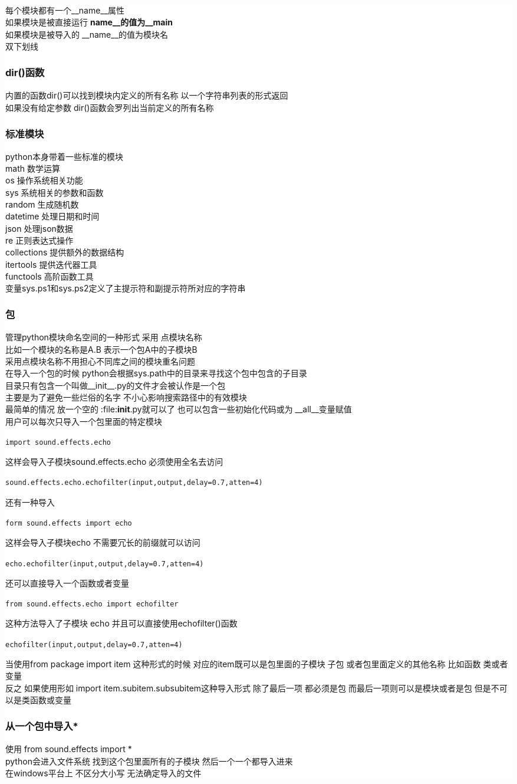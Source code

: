```
```
每个模块都有一个__name__属性  
如果模块是被直接运行 __name__的值为__main__  
如果模块是被导入的 __name__的值为模块名  
双下划线  
### dir()函数
内置的函数dir()可以找到模块内定义的所有名称 以一个字符串列表的形式返回  
如果没有给定参数 dir()函数会罗列出当前定义的所有名称  
### 标准模块
python本身带着一些标准的模块  
math 数学运算  
os 操作系统相关功能  
sys 系统相关的参数和函数  
random 生成随机数  
datetime 处理日期和时间  
json 处理json数据  
re 正则表达式操作  
collections 提供额外的数据结构  
itertools 提供迭代器工具  
functools 高阶函数工具  
变量sys.ps1和sys.ps2定义了主提示符和副提示符所对应的字符串  
### 包
管理python模块命名空间的一种形式 采用 点模块名称  
比如一个模块的名称是A.B 表示一个包A中的子模块B  
采用点模块名称不用担心不同库之间的模块重名问题  
在导入一个包的时候 python会根据sys.path中的目录来寻找这个包中包含的子目录  
目录只有包含一个叫做__init__.py的文件才会被认作是一个包  
主要是为了避免一些烂俗的名字 不小心影响搜索路径中的有效模块  
最简单的情况 放一个空的 :file:__init__.py就可以了
也可以包含一些初始化代码或为 __all__变量赋值  
用户可以每次只导入一个包里面的特定模块
```
import sound.effects.echo
```
这样会导入子模块sound.effects.echo 必须使用全名去访问  
```
sound.effects.echo.echofilter(input,output,delay=0.7,atten=4)
```
还有一种导入
```
form sound.effects import echo
```
这样会导入子模块echo 不需要冗长的前缀就可以访问
```
echo.echofilter(input,output,delay=0.7,atten=4)
```
还可以直接导入一个函数或者变量
```
from sound.effects.echo import echofilter
```
这种方法导入了子模块 echo 并且可以直接使用echofilter()函数
```
echofilter(input,output,delay=0.7,atten=4)
```
当使用from package import item 这种形式的时候
对应的item既可以是包里面的子模块 子包 或者包里面定义的其他名称
比如函数 类或者变量  
反之 如果使用形如 import item.subitem.subsubitem这种导入形式
除了最后一项 都必须是包 而最后一项则可以是模块或者是包 但是不可以是类函数或变量  
### 从一个包中导入*
使用 from sound.effects import *  
python会进入文件系统 找到这个包里面所有的子模块 然后一个一个都导入进来  
在windows平台上 不区分大小写 无法确定导入的文件  